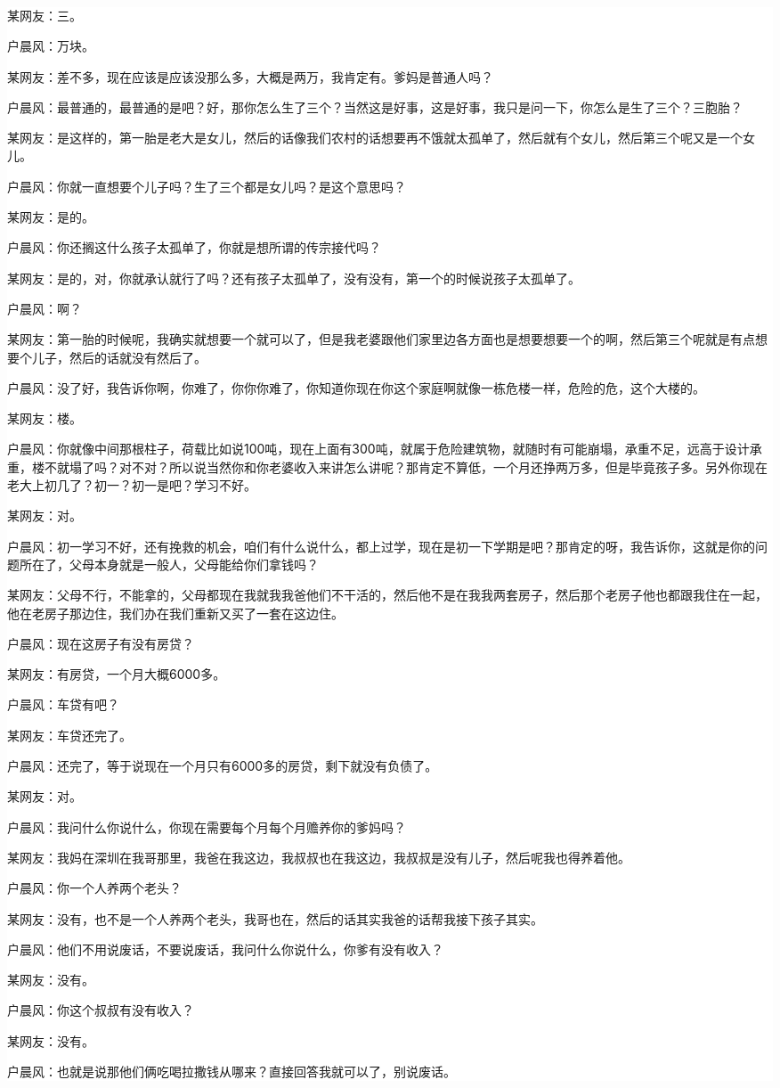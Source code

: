 某网友：三。

户晨风：万块。

某网友：差不多，现在应该是应该没那么多，大概是两万，我肯定有。爹妈是普通人吗？

户晨风：最普通的，最普通的是吧？好，那你怎么生了三个？当然这是好事，这是好事，我只是问一下，你怎么是生了三个？三胞胎？

某网友：是这样的，第一胎是老大是女儿，然后的话像我们农村的话想要再不饿就太孤单了，然后就有个女儿，然后第三个呢又是一个女儿。

户晨风：你就一直想要个儿子吗？生了三个都是女儿吗？是这个意思吗？

某网友：是的。

户晨风：你还搁这什么孩子太孤单了，你就是想所谓的传宗接代吗？

某网友：是的，对，你就承认就行了吗？还有孩子太孤单了，没有没有，第一个的时候说孩子太孤单了。

户晨风：啊？

某网友：第一胎的时候呢，我确实就想要一个就可以了，但是我老婆跟他们家里边各方面也是想要想要一个的啊，然后第三个呢就是有点想要个儿子，然后的话就没有然后了。

户晨风：没了好，我告诉你啊，你难了，你你你难了，你知道你现在你这个家庭啊就像一栋危楼一样，危险的危，这个大楼的。

某网友：楼。

户晨风：你就像中间那根柱子，荷载比如说100吨，现在上面有300吨，就属于危险建筑物，就随时有可能崩塌，承重不足，远高于设计承重，楼不就塌了吗？对不对？所以说当然你和你老婆收入来讲怎么讲呢？那肯定不算低，一个月还挣两万多，但是毕竟孩子多。另外你现在老大上初几了？初一？初一是吧？学习不好。

某网友：对。

户晨风：初一学习不好，还有挽救的机会，咱们有什么说什么，都上过学，现在是初一下学期是吧？那肯定的呀，我告诉你，这就是你的问题所在了，父母本身就是一般人，父母能给你们拿钱吗？

某网友：父母不行，不能拿的，父母都现在我就我我爸他们不干活的，然后他不是在我我两套房子，然后那个老房子他也都跟我住在一起，他在老房子那边住，我们办在我们重新又买了一套在这边住。

户晨风：现在这房子有没有房贷？

某网友：有房贷，一个月大概6000多。

户晨风：车贷有吧？

某网友：车贷还完了。

户晨风：还完了，等于说现在一个月只有6000多的房贷，剩下就没有负债了。

某网友：对。

户晨风：我问什么你说什么，你现在需要每个月每个月赡养你的爹妈吗？

某网友：我妈在深圳在我哥那里，我爸在我这边，我叔叔也在我这边，我叔叔是没有儿子，然后呢我也得养着他。

户晨风：你一个人养两个老头？

某网友：没有，也不是一个人养两个老头，我哥也在，然后的话其实我爸的话帮我接下孩子其实。

户晨风：他们不用说废话，不要说废话，我问什么你说什么，你爹有没有收入？

某网友：没有。

户晨风：你这个叔叔有没有收入？

某网友：没有。

户晨风：也就是说那他们俩吃喝拉撒钱从哪来？直接回答我就可以了，别说废话。
